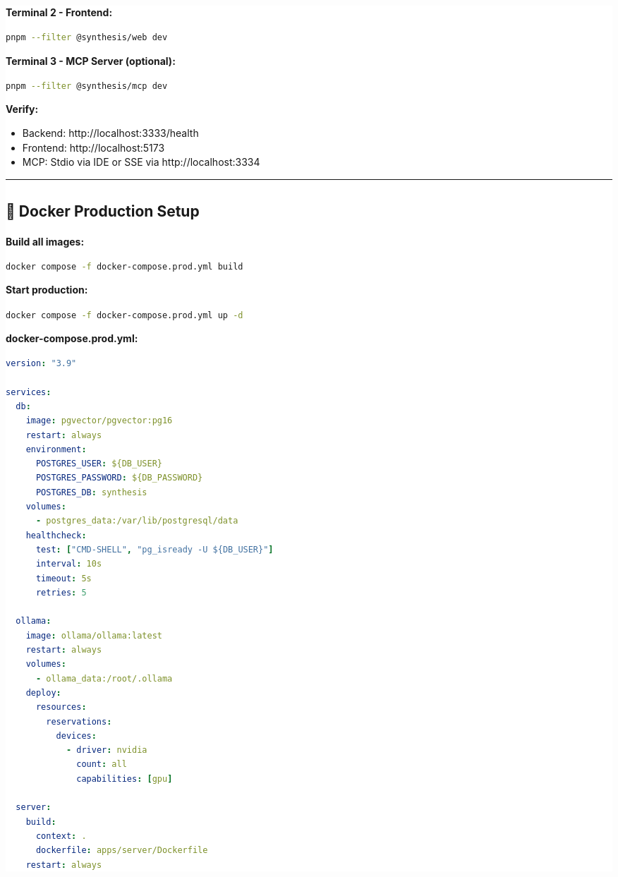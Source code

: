 **Terminal 2 - Frontend:**
```bash
pnpm --filter @synthesis/web dev
```

**Terminal 3 - MCP Server (optional):**
```bash
pnpm --filter @synthesis/mcp dev
```

**Verify:**
- Backend: http://localhost:3333/health
- Frontend: http://localhost:5173
- MCP: Stdio via IDE or SSE via http://localhost:3334

---

## 🐳 Docker Production Setup

**Build all images:**
```bash
docker compose -f docker-compose.prod.yml build
```

**Start production:**
```bash
docker compose -f docker-compose.prod.yml up -d
```

**docker-compose.prod.yml:**
```yaml
version: "3.9"

services:
  db:
    image: pgvector/pgvector:pg16
    restart: always
    environment:
      POSTGRES_USER: ${DB_USER}
      POSTGRES_PASSWORD: ${DB_PASSWORD}
      POSTGRES_DB: synthesis
    volumes:
      - postgres_data:/var/lib/postgresql/data
    healthcheck:
      test: ["CMD-SHELL", "pg_isready -U ${DB_USER}"]
      interval: 10s
      timeout: 5s
      retries: 5

  ollama:
    image: ollama/ollama:latest
    restart: always
    volumes:
      - ollama_data:/root/.ollama
    deploy:
      resources:
        reservations:
          devices:
            - driver: nvidia
              count: all
              capabilities: [gpu]

  server:
    build:
      context: .
      dockerfile: apps/server/Dockerfile
    restart: always
```